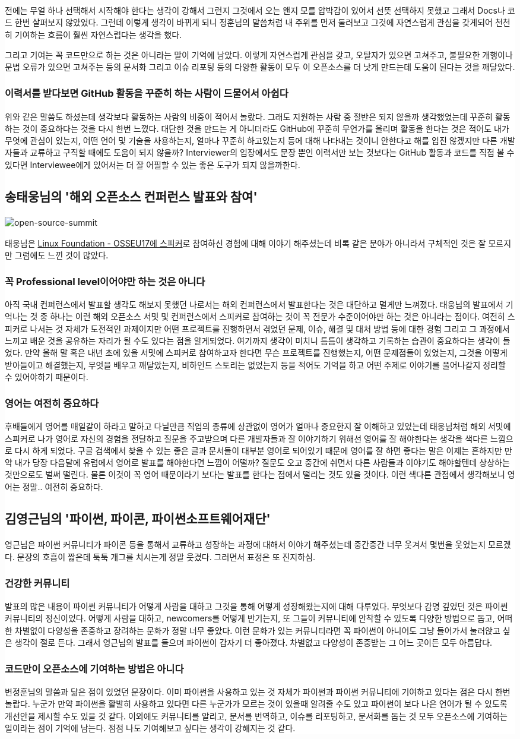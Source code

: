 전에는 무얼 하나 선택해서 시작해야 한다는 생각이 강해서 그런지 그것에서 오는 왠지 모를 압박감이 있어서 선뜻 선택하지 못했고 그래서 Docs나 코드 한번 살펴보지 않았었다. 그런데 이렇게 생각이 바뀌게 되니 정훈님의 말씀처럼 내 주위를 먼저 둘러보고 그것에 자연스럽게 관심을 갖게되어 천천히 기여하는 흐름이 훨씬 자연스럽다는 생각을 했다.

그리고 기여는 꼭 코드만으로 하는 것은 아니라는 말이 기억에 남았다. 이렇게 자연스럽게 관심을 갖고, 오탈자가 있으면 고쳐주고, 불필요한 개행이나 문법 오류가 있으면 고쳐주는 등의 문서화 그리고 이슈 리포팅 등의 다양한 활동이 모두 이 오픈소스를 더 낫게 만드는데 도움이 된다는 것을 깨달았다.

### 이력서를 받다보면 GitHub 활동을 꾸준히 하는 사람이 드물어서 아쉽다

위와 같은 말씀도 하셨는데 생각보다 활동하는 사람의 비중이 적어서 놀랐다. 그래도 지원하는 사람 중 절반은 되지 않을까 생각했었는데 꾸준히 활동하는 것이 중요하다는 것을 다시 한번 느꼈다. 대단한 것을 만드는 게 아니더라도 GitHub에 꾸준히 무언가를 올리며 활동을 한다는 것은 적어도 내가 무엇에 관심이 있는지, 어떤 언어 및 기술을 사용하는지, 얼마나 꾸준히 하고있는지 등에 대해 나타내는 것이니 안한다고 해를 입진 않겠지만 다른 개발자들과 교류하고 구직할 때에도 도움이 되지 않을까? Interviewer의 입장에서도 문장 뿐인 이력서만 보는 것보다는 GitHub 활동과 코드를 직접 볼 수 있다면 Interviewee에게 있어서는 더 잘 어필할 수 있는 좋은 도구가 되지 않을까한다.

## 송태웅님의 '해외 오픈소스 컨퍼런스 발표와 참여'

![open-source-summit](/images/open-source-summit.png)

태웅님은 [Linux Foundation - OSSEU17에 스피커](https://osseu17.sched.com/event/ByRp)로 참여하신 경험에 대해 이야기 해주셨는데 비록 같은 분야가 아니라서 구체적인 것은 잘 모르지만 그럼에도 느낀 것이 많았다.

### 꼭 Professional level이어야만 하는 것은 아니다

아직 국내 컨퍼런스에서 발표할 생각도 해보지 못했던 나로서는 해외 컨퍼런스에서 발표한다는 것은 대단하고 멀게만 느껴졌다. 태웅님의 발표에서 기억나는 것 중 하나는 이런 해외 오픈소스 서밋 및 컨퍼런스에서 스피커로 참여하는 것이 꼭 전문가 수준이어야만 하는 것은 아니라는 점이다. 여전히 스피커로 나서는 것 자체가 도전적인 과제이지만 어떤 프로젝트를 진행하면서 겪었던 문제, 이슈, 해결 및 대처 방법 등에 대한 경험 그리고 그 과정에서 느끼고 배운 것을 공유하는 자리가 될 수도 있다는 점을 알게되었다. 여기까지 생각이 미치니 틈틈이 생각하고 기록하는 습관이 중요하다는 생각이 들었다. 만약 올해 말 혹은 내년 초에 있을 서밋에 스피커로 참여하고자 한다면 무슨 프로젝트를 진행했는지, 어떤 문제점들이 있었는지, 그것을 어떻게 받아들이고 해결했는지, 무엇을 배우고 깨달았는지, 비하인드 스토리는 없었는지 등을 적어도 기억을 하고 어떤 주제로 이야기를 풀어나갈지 정리할 수 있어야하기 때문이다.

### 영어는 여전히 중요하다

후배들에게 영어를 매일같이 하라고 말하고 다닐만큼 직업의 종류에 상관없이 영어가 얼마나 중요한지 잘 이해하고 있었는데 태웅님처럼 해외 서밋에 스피커로 나가 영어로 자신의 경험을 전달하고 질문을 주고받으며 다른 개발자들과 잘 이야기하기 위해선 영어를 잘 해야한다는 생각을 색다른 느낌으로 다시 하게 되었다. 구글 검색에서 찾을 수 있는 좋은 글과 문서들이 대부분 영어로 되어있기 때문에 영어를 잘 하면 좋다는 말은 이제는 흔하지만 만약 내가 당장 다음달에 유럽에서 영어로 발표를 해야한다면 느낌이 어떨까? 질문도 오고 중간에 쉬면서 다른 사람들과 이야기도 해야할텐데 상상하는 것만으로도 벌써 떨린다. 물론 이것이 꼭 영어 때문이라기 보다는 발표를 한다는 점에서 떨리는 것도 있을 것이다. 이런 색다른 관점에서 생각해보니 영어는 정말.. 여전히 중요하다.

## 김영근님의 '파이썬, 파이콘, 파이썬소프트웨어재단'

영근님은 파이썬 커뮤니티가 파이콘 등을 통해서 교류하고 성장하는 과정에 대해서 이야기 해주셨는데 중간중간 너무 웃겨서 몇번을 웃었는지 모르겠다. 문장의 호흡이 짧은데 툭툭 개그를 치시는게 정말 웃겼다. 그러면서 표정은 또 진지하심.

### 건강한 커뮤니티

발표의 많은 내용이 파이썬 커뮤니티가 어떻게 사람을 대하고 그것을 통해 어떻게 성장해왔는지에 대해 다루었다. 무엇보다 감명 깊었던 것은 파이썬 커뮤니티의 정신이었다. 어떻게 사람을 대하고, newcomers를 어떻게 반기는지, 또 그들이 커뮤니티에 안착할 수 있도록 다양한 방법으로 돕고, 어떠한 차별없이 다양성을 존중하고 장려하는 문화가 정말 너무 좋았다. 이런 문화가 있는 커뮤니티라면 꼭 파이썬이 아니어도 그냥 들어가서 눌러앉고 싶은 생각이 절로 든다. 그래서 영근님의 발표를 들으며 파이썬이 갑자기 더 좋아졌다. 차별없고 다양성이 존중받는 그 어느 곳이든 모두 아름답다.

### 코드만이 오픈소스에 기여하는 방법은 아니다

변정훈님의 말씀과 닮은 점이 있었던 문장이다. 이미 파이썬을 사용하고 있는 것 자체가 파이썬과 파이썬 커뮤니티에 기여하고 있다는 점은 다시 한번 놀랍다. 누군가 만약 파이썬을 활발히 사용하고 있다면 다른 누군가가 모르는 것이 있을때 알려줄 수도 있고 파이썬이 보다 나은 언어가 될 수 있도록 개선안을 제시할 수도 있을 것 같다. 이외에도 커뮤니티를 알리고, 문서를 번역하고, 이슈를 리포팅하고, 문서화를 돕는 것 모두 오픈소스에 기여하는 일이라는 점이 기억에 남는다. 점점 나도 기여해보고 싶다는 생각이 강해지는 것 같다.
